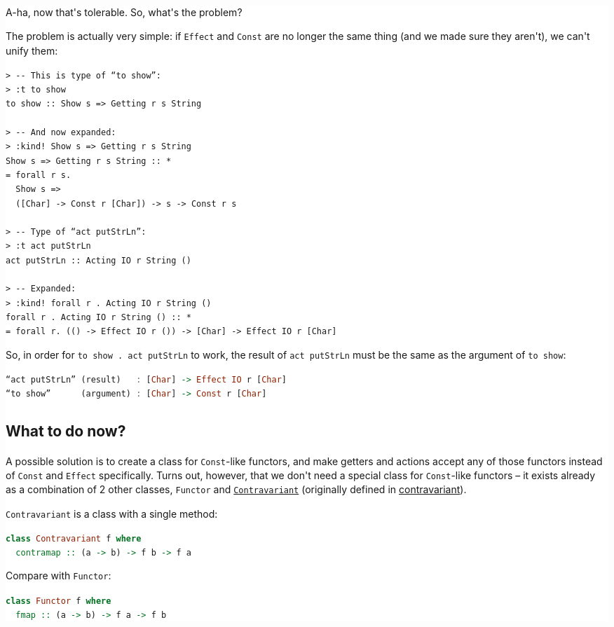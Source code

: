A-ha, now that's tolerable. So, what's the problem?

The problem is actually very simple: if `Effect` and `Const` are no longer
the same thing (and we made sure they aren't), we can't unify them:

~~~ {.haskell .repl}
> -- This is type of “to show”:
> :t to show
to show :: Show s => Getting r s String

> -- And now expanded:
> :kind! Show s => Getting r s String
Show s => Getting r s String :: *
= forall r s.
  Show s =>
  ([Char] -> Const r [Char]) -> s -> Const r s

> -- Type of “act putStrLn”:
> :t act putStrLn
act putStrLn :: Acting IO r String ()

> -- Expanded:
> :kind! forall r . Acting IO r String ()
forall r . Acting IO r String () :: *
= forall r. (() -> Effect IO r ()) -> [Char] -> Effect IO r [Char]
~~~

So, in order for `to show . act putStrLn` to work, the result of `act
putStrLn` must be the same as the argument of `to show`:

~~~ haskell
“act putStrLn” (result)   : [Char] -> Effect IO r [Char]
“to show”      (argument) : [Char] -> Const r [Char]
~~~

## What to do now?

A possible solution is to create a class for `Const`-like functors, and make
getters and actions accept any of those functors instead of `Const` and
`Effect` specifically. Turns out, however, that we don't need a special class
for `Const`-like functors – it exists already as a combination of 2 other
classes, `Functor` and [`Contravariant`][] (originally defined in
[contravariant](@hackage)).

`Contravariant` is a class with a single method:

~~~ haskell
class Contravariant f where
  contramap :: (a -> b) -> f b -> f a
~~~

Compare with `Functor`:

~~~ haskell
class Functor f where
  fmap :: (a -> b) -> f a -> f b
~~~


[LP accessors]: lukepalmer.wordpress.com/2007/08/05/haskell-state-accessors-second-attempt-composability/
[Laarhoven lens]: http://www.twanvl.nl/blog/haskell/cps-functional-references
[O'Connor lens]: http://r6.ca/blog/20120623T104901Z.html
[Mirrored Lenses]: http://comonad.com/reader/2012/mirrored-lenses/
[conduit tutorial]: https://www.fpcomplete.com/user/snoyberg/library-documentation/conduit-overview
[pipes tutorial]: https://hackage.haskell.org/package/pipes/docs/Pipes-Tutorial.html
[fclabels category]: https://hackage.haskell.org/package/fclabels/docs/Data-Label.html
[data-lens category]: http://hackage.haskell.org/package/data-lens/docs/Data-Lens-Common.html
[Tekmo flipped lens]: http://www.reddit.com/r/haskell/comments/1oa9qx/beginners_cheatsheet_to_the_lens_library/ccq9mre
[monad laws]: https://www.haskell.org/haskellwiki/Monad_laws
[functor laws]: http://en.wikibooks.org/wiki/Haskell/The_Functor_class#The_functor_laws
[lens police]: http://www.reddit.com/r/haskell/comments/1dpk2b/haskell_for_all_program_imperatively_using/c9szhxa
[SO failing question]: http://stackoverflow.com/questions/27138856/why-does-failing-from-lens-produce-invalid-traversals
[bennofs]: http://stackoverflow.com/users/2494803/bennofs
[lens 3rd law]: https://github.com/ekmett/lens/commit/3a2e053ea78e6d45d32da3101fc693b0ae0fd1e0
[Harry the Hufflepuff]: https://www.fanfiction.net/s/6466185/2/Harry-the-Hufflepuff
[adit RWS]: http://adit.io/posts/2013-06-10-three-useful-monads.html
[LYAH RWS]: http://learnyouahaskell.com/for-a-few-monads-more
[maz R]: http://www.maztravel.com/haskell/readerMonad.html
[wish RWS]: http://www.stephendiehl.com/what/#reader-monad
[AAB RWS]: https://www.haskell.org/haskellwiki/All_About_Monads#The_State_monad
[invented WS]: http://blog.sigfpe.com/2006/08/you-could-have-invented-monads-and.html
[Mike S1]: http://mvanier.livejournal.com/5406.html
[Mike S2]: http://mvanier.livejournal.com/5846.html
[Brandon S]: http://brandon.si/code/the-state-monad-a-tutorial-for-the-confused/
[wiki S]: http://en.wikibooks.org/wiki/Haskell/Understanding_monads/State
[SO R]: http://stackoverflow.com/a/14179721/615030
[Reddit qs]: http://www.reddit.com/r/programming/comments/2h0j2/real_quicksort_in_haskell/c2h196
[Monoid Monad]: https://www.mail-archive.com/glasgow-haskell-users@haskell.org/msg24485.html
[“pese of shit”]: http://lpaste.net/6917346607495118848
[`Compose`]: http://hackage.haskell.org/package/transformers/docs/Data-Functor-Compose.html#v:Compose
[`Category`]: http://hackage.haskell.org/package/base/docs/Control-Category.html#t:Category
[`traverse`]: http://hackage.haskell.org/package/base/docs/Data-Traversable.html#v:traverse
[`M.lookup`]: http://hackage.haskell.org/package/containers/docs/Data-Map-Lazy.html#v:lookup
[`M.findWithDefault`]: http://hackage.haskell.org/package/containers/docs/Data-Map-Lazy.html#v:findWithDefault
[`listToMaybe`]: http://hackage.haskell.org/package/base/docs/Data-Maybe.html#v:listToMaybe
[`fromMaybe`]: http://hackage.haskell.org/package/base/docs/Data-Maybe.html#v:fromMaybe
[`maximumMay`]: http://hackage.haskell.org/package/safe/docs/Safe.html#v:maximumMay
[`lastDef`]: http://hackage.haskell.org/package/safe/docs/Safe.html#v:lastDef
[`teaspoon`]: http://hackage.haskell.org/package/spoon/docs/Control-Spoon.html#v:teaspoon
[`<=<`]: http://hackage.haskell.org/package/base/docs/Control-Monad.html#v:-60--61--60-
[`Control.Lens.Getter`]: http://hackage.haskell.org/package/lens/docs/Control-Lens-Getter.html
[`Reader`]: http://hackage.haskell.org/package/mtl/docs/Control-Monad-Reader.html#t:Reader
[`MonadReader`]: http://hackage.haskell.org/package/mtl/docs/Control-Monad-Reader.html#t:MonadReader
[`MonadWriter`]: http://hackage.haskell.org/package/mtl/docs/Control-Monad-Writer.html#t:MonadWriter
[`swap`]: http://hackage.haskell.org/package/base/docs/Data-Tuple.html#v:swap
[`views`]: http://hackage.haskell.org/package/lens/docs/Control-Lens-Getter.html#v:views
[`listening`]: http://hackage.haskell.org/package/lens/docs/Control-Lens-Getter.html#v:listening
[`listenings`]: http://hackage.haskell.org/package/lens/docs/Control-Lens-Getter.html#v:listenings
[`ask`]: http://hackage.haskell.org/package/mtl/docs/Control-Monad-Reader-Class.html#v:ask
[`asks`]: http://hackage.haskell.org/package/mtl/docs/Control-Monad-Reader-Class.html#v:asks
[`listen`]: http://hackage.haskell.org/package/mtl/docs/Control-Monad-Writer-Class.html#v:listen
[`use`]: http://hackage.haskell.org/package/lens/docs/Control-Lens-Getter.html#v:use
[`uses`]: http://hackage.haskell.org/package/lens/docs/Control-Lens-Getter.html#v:uses
[`sequence`]: http://hackage.haskell.org/package/base/docs/Control-Monad.html#v:sequence
[`worded`]: http://hackage.haskell.org/package/lens/docs/Control-Lens-Fold.html#v:worded
[`Writer`]: http://hackage.haskell.org/package/transformers/docs/src/Control-Monad-Trans-Writer-Lazy.html#Writer
[`group`]: http://hackage.haskell.org/package/base/docs/Data-List.html#v:group
[`Control.Lens.Action`]: http://hackage.haskell.org/package/lens-action/docs/Control-Lens-Action.html
[`Effect`]: http://hackage.haskell.org/package/lens-action/docs/Control-Lens-Internal-Action.html#t:Effect
[`Contravariant`]: http://hackage.haskell.org/package/lens/docs/Control-Lens-Getter.html#t:Contravariant
[`coerce` def]: http://hackage.haskell.org/package/lens/docs/src/Control-Lens-Internal-Getter.html#coerce
[`absurd`]: http://hackage.haskell.org/package/void/docs/Data-Void.html#v:absurd
[`ignored`]: http://hackage.haskell.org/package/lens/docs/Control-Lens-Traversal.html#v:ignored
[`taking`]: http://hackage.haskell.org/package/lens/docs/Control-Lens-Traversal.html#v:taking
[`dropping`]: http://hackage.haskell.org/package/lens/docs/Control-Lens-Traversal.html#v:dropping
[`failing`]: http://hackage.haskell.org/package/lens/docs/Control-Lens-Traversal.html#v:failing
[`pre`]: http://hackage.haskell.org/package/lens/docs/Control-Lens-Fold.html#v:pre
[`elementsOf`]: http://hackage.haskell.org/package/lens/docs/Control-Lens-Traversal.html#v:elementsOf
[`ReaderT`]: http://hackage.haskell.org/package/mtl/docs/Control-Monad-Reader.html#t:ReaderT